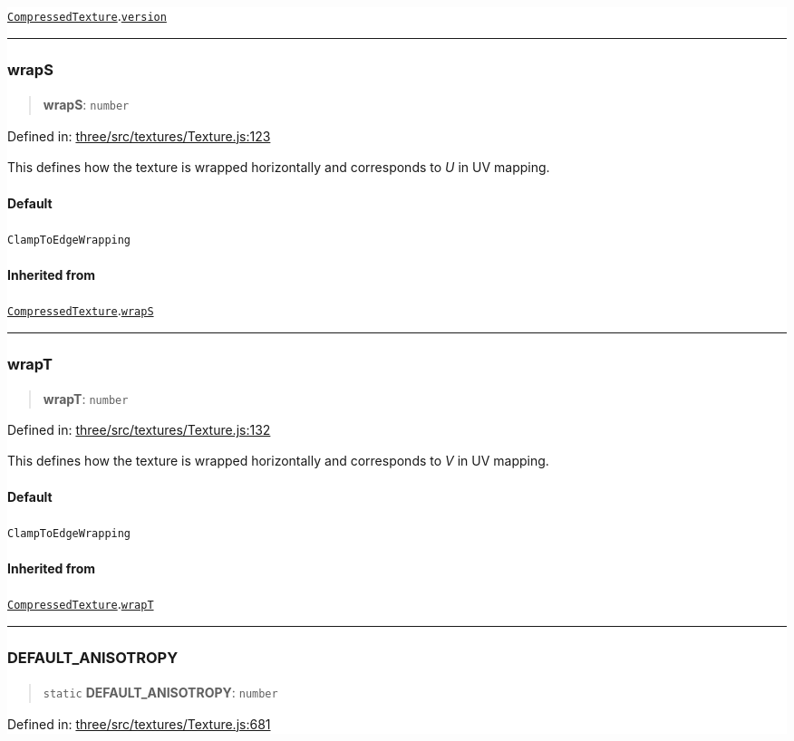 [`CompressedTexture`](/reference/three/classes/compressedtexture/).[`version`](/reference/three/classes/compressedtexture/#version)

***

### wrapS

> **wrapS**: `number`

Defined in: [three/src/textures/Texture.js:123](https://github.com/DefinitelyMaybe/three-i18n/blob/fa57b79433d1c349ffb23a78727299c8d4190136/three/src/textures/Texture.js#L123)

This defines how the texture is wrapped horizontally and corresponds to
*U* in UV mapping.

#### Default

```ts
ClampToEdgeWrapping
```

#### Inherited from

[`CompressedTexture`](/reference/three/classes/compressedtexture/).[`wrapS`](/reference/three/classes/compressedtexture/#wraps)

***

### wrapT

> **wrapT**: `number`

Defined in: [three/src/textures/Texture.js:132](https://github.com/DefinitelyMaybe/three-i18n/blob/fa57b79433d1c349ffb23a78727299c8d4190136/three/src/textures/Texture.js#L132)

This defines how the texture is wrapped horizontally and corresponds to
*V* in UV mapping.

#### Default

```ts
ClampToEdgeWrapping
```

#### Inherited from

[`CompressedTexture`](/reference/three/classes/compressedtexture/).[`wrapT`](/reference/three/classes/compressedtexture/#wrapt)

***

### DEFAULT\_ANISOTROPY

> `static` **DEFAULT\_ANISOTROPY**: `number`

Defined in: [three/src/textures/Texture.js:681](https://github.com/DefinitelyMaybe/three-i18n/blob/fa57b79433d1c349ffb23a78727299c8d4190136/three/src/textures/Texture.js#L681)
